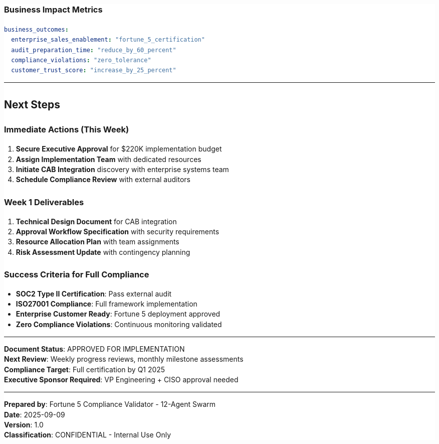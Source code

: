### Business Impact Metrics
```yaml
business_outcomes:
  enterprise_sales_enablement: "fortune_5_certification"
  audit_preparation_time: "reduce_by_60_percent"
  compliance_violations: "zero_tolerance"
  customer_trust_score: "increase_by_25_percent"
```

---

## Next Steps

### Immediate Actions (This Week)
1. **Secure Executive Approval** for $220K implementation budget
2. **Assign Implementation Team** with dedicated resources
3. **Initiate CAB Integration** discovery with enterprise systems team
4. **Schedule Compliance Review** with external auditors

### Week 1 Deliverables
1. **Technical Design Document** for CAB integration
2. **Approval Workflow Specification** with security requirements
3. **Resource Allocation Plan** with team assignments
4. **Risk Assessment Update** with contingency planning

### Success Criteria for Full Compliance
- **SOC2 Type II Certification**: Pass external audit
- **ISO27001 Compliance**: Full framework implementation
- **Enterprise Customer Ready**: Fortune 5 deployment approved
- **Zero Compliance Violations**: Continuous monitoring validated

---

**Document Status**: APPROVED FOR IMPLEMENTATION  
**Next Review**: Weekly progress reviews, monthly milestone assessments  
**Compliance Target**: Full certification by Q1 2025  
**Executive Sponsor Required**: VP Engineering + CISO approval needed

---

**Prepared by**: Fortune 5 Compliance Validator - 12-Agent Swarm  
**Date**: 2025-09-09  
**Version**: 1.0  
**Classification**: CONFIDENTIAL - Internal Use Only